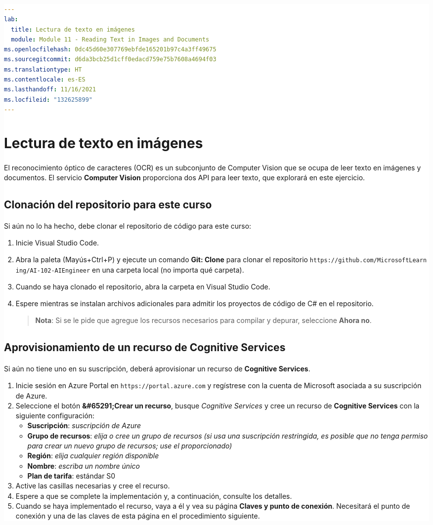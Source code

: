 ```yaml
---
lab:
  title: Lectura de texto en imágenes
  module: Module 11 - Reading Text in Images and Documents
ms.openlocfilehash: 0dc45d60e307769ebfde165201b97c4a3ff49675
ms.sourcegitcommit: d6da3bcb25d1cff0edacd759e75b7608a4694f03
ms.translationtype: HT
ms.contentlocale: es-ES
ms.lasthandoff: 11/16/2021
ms.locfileid: "132625899"
---
```

# <a name="read-text-in-images"></a>Lectura de texto en imágenes

El reconocimiento óptico de caracteres (OCR) es un subconjunto de Computer Vision que se ocupa de leer texto en imágenes y documentos. El servicio **Computer Vision** proporciona dos API para leer texto, que explorará en este ejercicio.

## <a name="clone-the-repository-for-this-course"></a>Clonación del repositorio para este curso

Si aún no lo ha hecho, debe clonar el repositorio de código para este curso:

1. Inicie Visual Studio Code.
2. Abra la paleta (Mayús+Ctrl+P) y ejecute un comando **Git: Clone** para clonar el repositorio `https://github.com/MicrosoftLearning/AI-102-AIEngineer` en una carpeta local (no importa qué carpeta).
3. Cuando se haya clonado el repositorio, abra la carpeta en Visual Studio Code.
4. Espere mientras se instalan archivos adicionales para admitir los proyectos de código de C# en el repositorio.

    > **Nota**: Si se le pide que agregue los recursos necesarios para compilar y depurar, seleccione **Ahora no**.

## <a name="provision-a-cognitive-services-resource"></a>Aprovisionamiento de un recurso de Cognitive Services

Si aún no tiene uno en su suscripción, deberá aprovisionar un recurso de **Cognitive Services**.

1. Inicie sesión en Azure Portal en `https://portal.azure.com` y regístrese con la cuenta de Microsoft asociada a su suscripción de Azure.
2. Seleccione el botón **&amp;#65291;Crear un recurso**, busque *Cognitive Services* y cree un recurso de **Cognitive Services** con la siguiente configuración:
    - **Suscripción**: *suscripción de Azure*
    - **Grupo de recursos**: *elija o cree un grupo de recursos (si usa una suscripción restringida, es posible que no tenga permiso para crear un nuevo grupo de recursos; use el proporcionado)*
    - **Región**: *elija cualquier región disponible*
    - **Nombre**: *escriba un nombre único*
    - **Plan de tarifa**: estándar S0
3. Active las casillas necesarias y cree el recurso.
4. Espere a que se complete la implementación y, a continuación, consulte los detalles.
5. Cuando se haya implementado el recurso, vaya a él y vea su página **Claves y punto de conexión**. Necesitará el punto de conexión y una de las claves de esta página en el procedimiento siguiente.
